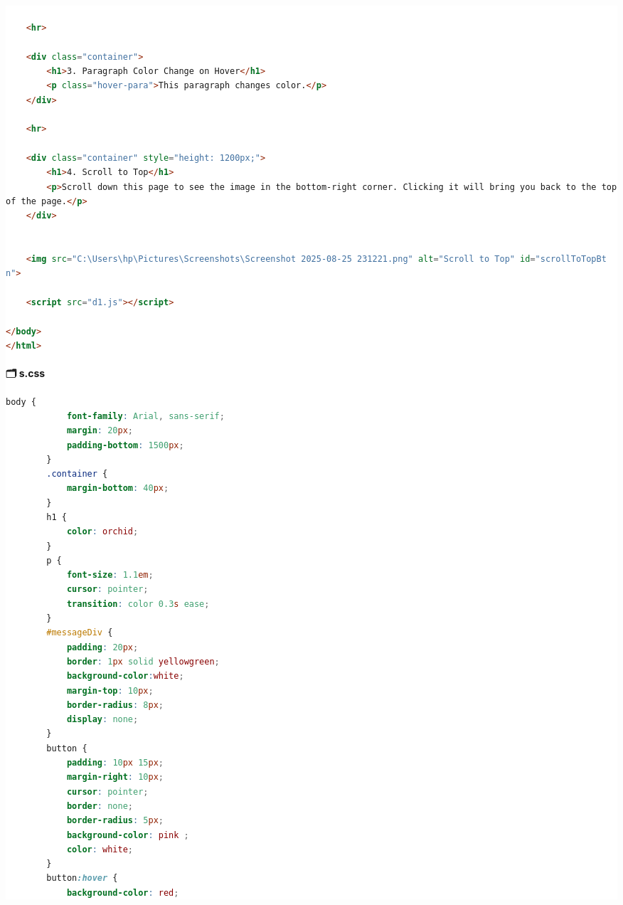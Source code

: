 ```html

    <hr>

    <div class="container">
        <h1>3. Paragraph Color Change on Hover</h1>
        <p class="hover-para">This paragraph changes color.</p>
    </div>

    <hr>

    <div class="container" style="height: 1200px;">
        <h1>4. Scroll to Top</h1>
        <p>Scroll down this page to see the image in the bottom-right corner. Clicking it will bring you back to the top of the page.</p>
    </div>

    
    <img src="C:\Users\hp\Pictures\Screenshots\Screenshot 2025-08-25 231221.png" alt="Scroll to Top" id="scrollToTopBtn">

    <script src="d1.js"></script>

</body>
</html>
```

#### 🗂 s.css
```CSS
body {
            font-family: Arial, sans-serif;
            margin: 20px;
            padding-bottom: 1500px; 
        }
        .container {
            margin-bottom: 40px;
        }
        h1 {
            color: orchid;
        }
        p {
            font-size: 1.1em;
            cursor: pointer;
            transition: color 0.3s ease;
        }
        #messageDiv {
            padding: 20px;
            border: 1px solid yellowgreen;
            background-color:white;
            margin-top: 10px;
            border-radius: 8px;
            display: none; 
        }
        button {
            padding: 10px 15px;
            margin-right: 10px;
            cursor: pointer;
            border: none;
            border-radius: 5px;
            background-color: pink ;
            color: white;
        }
        button:hover {
            background-color: red;
```